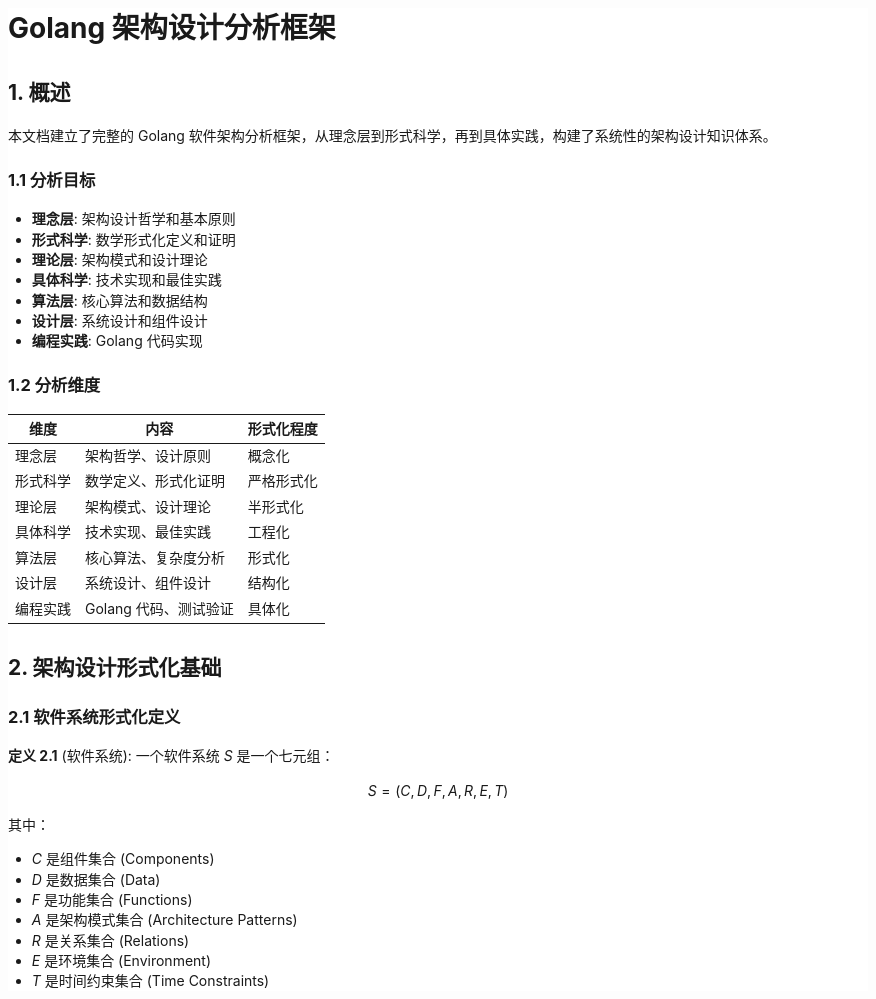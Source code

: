 # Golang 架构设计分析框架

## 1. 概述

本文档建立了完整的 Golang 软件架构分析框架，从理念层到形式科学，再到具体实践，构建了系统性的架构设计知识体系。

### 1.1 分析目标

- **理念层**: 架构设计哲学和基本原则
- **形式科学**: 数学形式化定义和证明
- **理论层**: 架构模式和设计理论
- **具体科学**: 技术实现和最佳实践
- **算法层**: 核心算法和数据结构
- **设计层**: 系统设计和组件设计
- **编程实践**: Golang 代码实现

### 1.2 分析维度

| 维度 | 内容 | 形式化程度 |
|------|------|------------|
| 理念层 | 架构哲学、设计原则 | 概念化 |
| 形式科学 | 数学定义、形式化证明 | 严格形式化 |
| 理论层 | 架构模式、设计理论 | 半形式化 |
| 具体科学 | 技术实现、最佳实践 | 工程化 |
| 算法层 | 核心算法、复杂度分析 | 形式化 |
| 设计层 | 系统设计、组件设计 | 结构化 |
| 编程实践 | Golang 代码、测试验证 | 具体化 |

## 2. 架构设计形式化基础

### 2.1 软件系统形式化定义

**定义 2.1** (软件系统): 一个软件系统 $S$ 是一个七元组：

$$S = (C, D, F, A, R, E, T)$$

其中：

- $C$ 是组件集合 (Components)
- $D$ 是数据集合 (Data)
- $F$ 是功能集合 (Functions)
- $A$ 是架构模式集合 (Architecture Patterns)
- $R$ 是关系集合 (Relations)
- $E$ 是环境集合 (Environment)
- $T$ 是时间约束集合 (Time Constraints)
